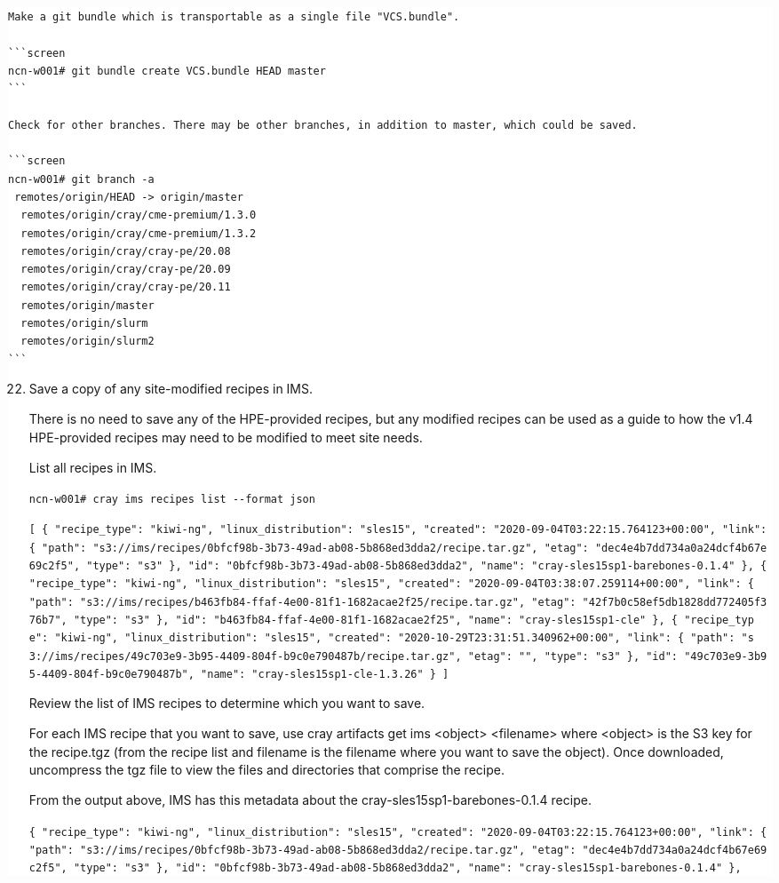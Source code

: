     Make a git bundle which is transportable as a single file "VCS.bundle".

    ```screen
    ncn-w001# git bundle create VCS.bundle HEAD master
    ```

    Check for other branches. There may be other branches, in addition to master, which could be saved.

    ```screen
    ncn-w001# git branch -a
     remotes/origin/HEAD -> origin/master
      remotes/origin/cray/cme-premium/1.3.0
      remotes/origin/cray/cme-premium/1.3.2
      remotes/origin/cray/cray-pe/20.08
      remotes/origin/cray/cray-pe/20.09
      remotes/origin/cray/cray-pe/20.11
      remotes/origin/master
      remotes/origin/slurm
      remotes/origin/slurm2
    ```

22. Save a copy of any site-modified recipes in IMS.

    There is no need to save any of the HPE-provided recipes, but any modified recipes can be used as a guide to how the v1.4 HPE-provided recipes may need to be modified to meet site needs.

    List all recipes in IMS.

    ```screen
    ncn-w001# cray ims recipes list --format json
    ```

    ```screen
    [ { "recipe_type": "kiwi-ng", "linux_distribution": "sles15", "created": "2020-09-04T03:22:15.764123+00:00", "link": { "path": "s3://ims/recipes/0bfcf98b-3b73-49ad-ab08-5b868ed3dda2/recipe.tar.gz", "etag": "dec4e4b7dd734a0a24dcf4b67e69c2f5", "type": "s3" }, "id": "0bfcf98b-3b73-49ad-ab08-5b868ed3dda2", "name": "cray-sles15sp1-barebones-0.1.4" }, { "recipe_type": "kiwi-ng", "linux_distribution": "sles15", "created": "2020-09-04T03:38:07.259114+00:00", "link": { "path": "s3://ims/recipes/b463fb84-ffaf-4e00-81f1-1682acae2f25/recipe.tar.gz", "etag": "42f7b0c58ef5db1828dd772405f376b7", "type": "s3" }, "id": "b463fb84-ffaf-4e00-81f1-1682acae2f25", "name": "cray-sles15sp1-cle" }, { "recipe_type": "kiwi-ng", "linux_distribution": "sles15", "created": "2020-10-29T23:31:51.340962+00:00", "link": { "path": "s3://ims/recipes/49c703e9-3b95-4409-804f-b9c0e790487b/recipe.tar.gz", "etag": "", "type": "s3" }, "id": "49c703e9-3b95-4409-804f-b9c0e790487b", "name": "cray-sles15sp1-cle-1.3.26" } ]
    ```

    Review the list of IMS recipes to determine which you want to save.

    For each IMS recipe that you want to save, use cray artifacts get ims <object\> <filename\> where <object\> is the S3 key for the recipe.tgz \(from the recipe list and filename is the filename where you want to save the object\). Once downloaded, uncompress the tgz file to view the files and directories that comprise the recipe.

    From the output above, IMS has this metadata about the cray-sles15sp1-barebones-0.1.4 recipe.

    ```screen
    { "recipe_type": "kiwi-ng", "linux_distribution": "sles15", "created": "2020-09-04T03:22:15.764123+00:00", "link": { "path": "s3://ims/recipes/0bfcf98b-3b73-49ad-ab08-5b868ed3dda2/recipe.tar.gz", "etag": "dec4e4b7dd734a0a24dcf4b67e69c2f5", "type": "s3" }, "id": "0bfcf98b-3b73-49ad-ab08-5b868ed3dda2", "name": "cray-sles15sp1-barebones-0.1.4" },
    ```
